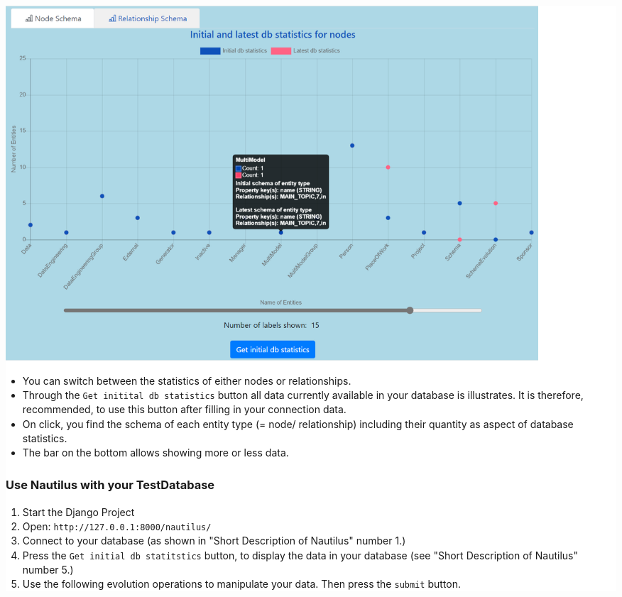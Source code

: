    <img src="static/img/readme/visualization_2.png" width="750" height="">
   
   - You can switch between the statistics of either nodes or relationships.
   - Through the `Get initital db statistics` button all data currently available in your database is illustrates. 
   It is therefore, recommended, to use this button after filling in your connection data. 
   - On click, you find the schema of each entity type (= node/ relationship) including their quantity as aspect of 
   database statistics. 
   - The bar on the bottom allows showing more or less data. 


### Use Nautilus with your TestDatabase
1. Start the Django Project
2. Open: `http://127.0.0.1:8000/nautilus/`
3. Connect to your database (as shown in "Short Description of Nautilus" number 1.)
4. Press the `Get initial db statitstics` button, to display the data in your database (see "Short Description of Nautilus" number 5.)
5. Use the following evolution operations to manipulate your data. Then press the `submit` button.
